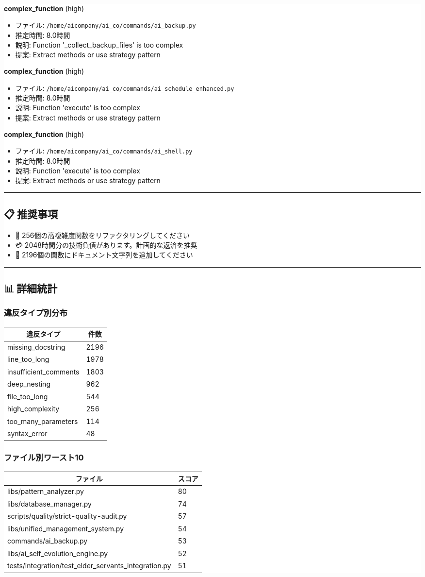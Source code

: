 **complex_function** (high)
- ファイル: `/home/aicompany/ai_co/commands/ai_backup.py`
- 推定時間: 8.0時間
- 説明: Function '_collect_backup_files' is too complex
- 提案: Extract methods or use strategy pattern


**complex_function** (high)
- ファイル: `/home/aicompany/ai_co/commands/ai_schedule_enhanced.py`
- 推定時間: 8.0時間
- 説明: Function 'execute' is too complex
- 提案: Extract methods or use strategy pattern


**complex_function** (high)
- ファイル: `/home/aicompany/ai_co/commands/ai_shell.py`
- 推定時間: 8.0時間
- 説明: Function 'execute' is too complex
- 提案: Extract methods or use strategy pattern


---

## 📋 推奨事項

- 🔧 256個の高複雑度関数をリファクタリングしてください
- 💳 2048時間分の技術負債があります。計画的な返済を推奨
- 📝 2196個の関数にドキュメント文字列を追加してください

---

## 📊 詳細統計

### 違反タイプ別分布
| 違反タイプ | 件数 |
|-----------|------|
| missing_docstring | 2196 |
| line_too_long | 1978 |
| insufficient_comments | 1803 |
| deep_nesting | 962 |
| file_too_long | 544 |
| high_complexity | 256 |
| too_many_parameters | 114 |
| syntax_error | 48 |

### ファイル別ワースト10
| ファイル | スコア |
|---------|--------|
| libs/pattern_analyzer.py | 80 |
| libs/database_manager.py | 74 |
| scripts/quality/strict-quality-audit.py | 57 |
| libs/unified_management_system.py | 54 |
| commands/ai_backup.py | 53 |
| libs/ai_self_evolution_engine.py | 52 |
| tests/integration/test_elder_servants_integration.py | 51 |